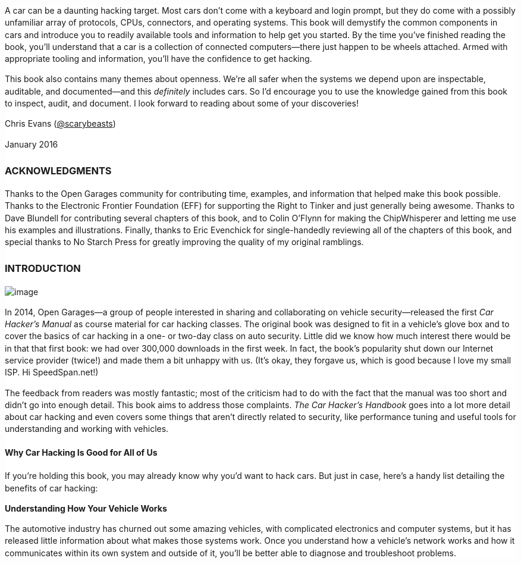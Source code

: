 A car can be a daunting hacking target. Most cars don’t come with a keyboard and login prompt, but they do come with a possibly unfamiliar array of protocols, CPUs, connectors, and operating systems. This book will demystify the common components in cars and introduce you to readily available tools and information to help get you started. By the time you’ve finished reading the book, you’ll understand that a car is a collection of connected computers—there just happen to be wheels attached. Armed with appropriate tooling and information, you’ll have the confidence to get hacking.

This book also contains many themes about openness. We’re all safer when the systems we depend upon are inspectable, auditable, and documented—and this _definitely_ includes cars. So I’d encourage you to use the knowledge gained from this book to inspect, audit, and document. I look forward to reading about some of your discoveries!

Chris Evans ([@scarybeasts](mailto:@scarybeasts))

January 2016

### **ACKNOWLEDGMENTS** <a href="#calibre_link-439" id="calibre_link-439"></a>

Thanks to the Open Garages community for contributing time, examples, and information that helped make this book possible. Thanks to the Electronic Frontier Foundation (EFF) for supporting the Right to Tinker and just generally being awesome. Thanks to Dave Blundell for contributing several chapters of this book, and to Colin O’Flynn for making the ChipWhisperer and letting me use his examples and illustrations. Finally, thanks to Eric Evenchick for single-handedly reviewing all of the chapters of this book, and special thanks to No Starch Press for greatly improving the quality of my original ramblings.

### INTRODUCTION <a href="#calibre_link-440" id="calibre_link-440"></a>

![image](../.gitbook/assets/000115)

In 2014, Open Garages—a group of people interested in sharing and collaborating on vehicle security—released the first _Car Hacker’s Manual_ as course material for car hacking classes. The original book was designed to fit in a vehicle’s glove box and to cover the basics of car hacking in a one- or two-day class on auto security. Little did we know how much interest there would be in that that first book: we had over 300,000 downloads in the first week. In fact, the book’s popularity shut down our Internet service provider (twice!) and made them a bit unhappy with us. (It’s okay, they forgave us, which is good because I love my small ISP. Hi SpeedSpan.net!)

The feedback from readers was mostly fantastic; most of the criticism had to do with the fact that the manual was too short and didn’t go into enough detail. This book aims to address those complaints. _The Car Hacker’s Handbook_ goes into a lot more detail about car hacking and even covers some things that aren’t directly related to security, like performance tuning and useful tools for understanding and working with vehicles.

#### **Why Car Hacking Is Good for All of Us** <a href="#calibre_link-441" id="calibre_link-441"></a>

If you’re holding this book, you may already know why you’d want to hack cars. But just in case, here’s a handy list detailing the benefits of car hacking:

**Understanding How Your Vehicle Works**

The automotive industry has churned out some amazing vehicles, with complicated electronics and computer systems, but it has released little information about what makes those systems work. Once you understand how a vehicle’s network works and how it communicates within its own system and outside of it, you’ll be better able to diagnose and troubleshoot problems.

